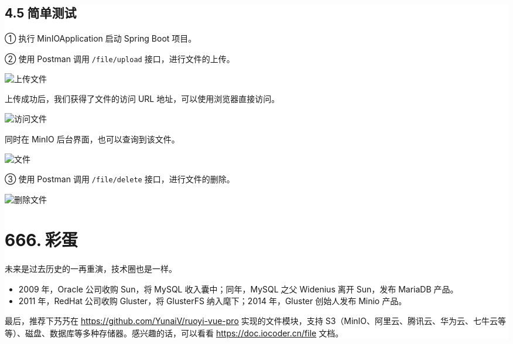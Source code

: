 

## 4.5 简单测试

① 执行 MinIOApplication 启动 Spring Boot 项目。

② 使用 Postman 调用 `/file/upload` 接口，进行文件的上传。

![上传文件](https://static.iocoder.cn/images/Spring-Boot/2022-03-18/09.png)

上传成功后，我们获得了文件的访问 URL 地址，可以使用浏览器直接访问。

![访问文件](https://static.iocoder.cn/images/Spring-Boot/2022-03-18/10.png)

同时在 MinIO 后台界面，也可以查询到该文件。

![文件](https://static.iocoder.cn/images/Spring-Boot/2022-03-18/11.png)

③ 使用 Postman 调用 `/file/delete` 接口，进行文件的删除。

![删除文件](https://static.iocoder.cn/images/Spring-Boot/2022-03-18/12.png)

# 666. 彩蛋

未来是过去历史的一再重演，技术圈也是一样。

- 2009 年，Oracle 公司收购 Sun，将 MySQL 收入囊中；同年，MySQL 之父 Widenius 离开 Sun，发布 MariaDB 产品。
- 2011 年，RedHat 公司收购 Gluster，将 GlusterFS 纳入麾下；2014 年，Gluster 创始人发布 Minio 产品。

最后，推荐下艿艿在 https://github.com/YunaiV/ruoyi-vue-pro 实现的文件模块，支持 S3（MinIO、阿里云、腾讯云、华为云、七牛云等等）、磁盘、数据库等多种存储器。感兴趣的话，可以看看 https://doc.iocoder.cn/file 文档。
